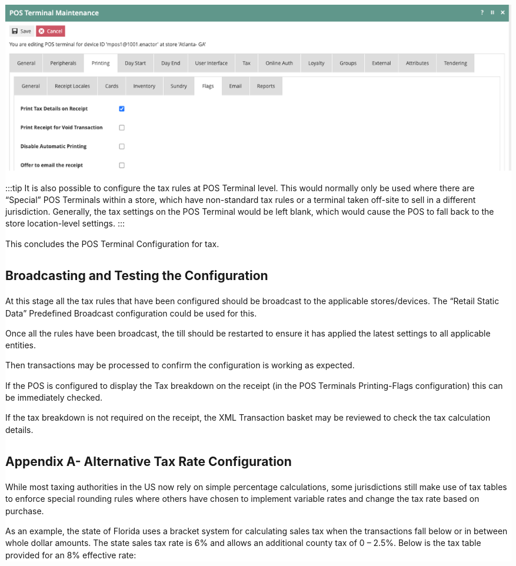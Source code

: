 ![Picure195](./us_tax/media/Picture195.png)

:::tip
It is also possible to configure the tax rules at POS Terminal level.  This would normally only be used where there are “Special” POS Terminals within a store, which have non-standard tax rules or a terminal taken off-site to sell in a different jurisdiction.  Generally, the tax settings on the POS Terminal would be left blank, which would cause the POS to fall back to the store location-level settings.
:::

This concludes the POS Terminal Configuration for tax.

## Broadcasting and Testing the Configuration
At this stage all the tax rules that have been configured should be broadcast to the applicable stores/devices.  The “Retail Static Data” Predefined Broadcast configuration could be used for this.

Once all the rules have been broadcast, the till should be restarted to ensure it has applied the latest settings to all applicable entities.

Then transactions may be processed to confirm the configuration is working as expected.

If the POS is configured to display the Tax breakdown on the receipt (in the POS Terminals Printing-Flags configuration) this can be immediately checked.

If the tax breakdown is not required on the receipt, the XML Transaction basket may be reviewed to check the tax calculation details.
 
## Appendix A- Alternative Tax Rate Configuration
While most taxing authorities in the US now rely on simple percentage calculations, some jurisdictions still make use of tax tables to enforce special rounding rules where others have chosen to implement variable rates and change the tax rate based on purchase.

As an example, the state of Florida uses a bracket system for calculating sales tax when the transactions fall below or in between whole dollar amounts.  The state sales tax rate is 6% and allows an additional county tax of 0 – 2.5%.  Below is the tax table provided for an 8% effective rate:
 
